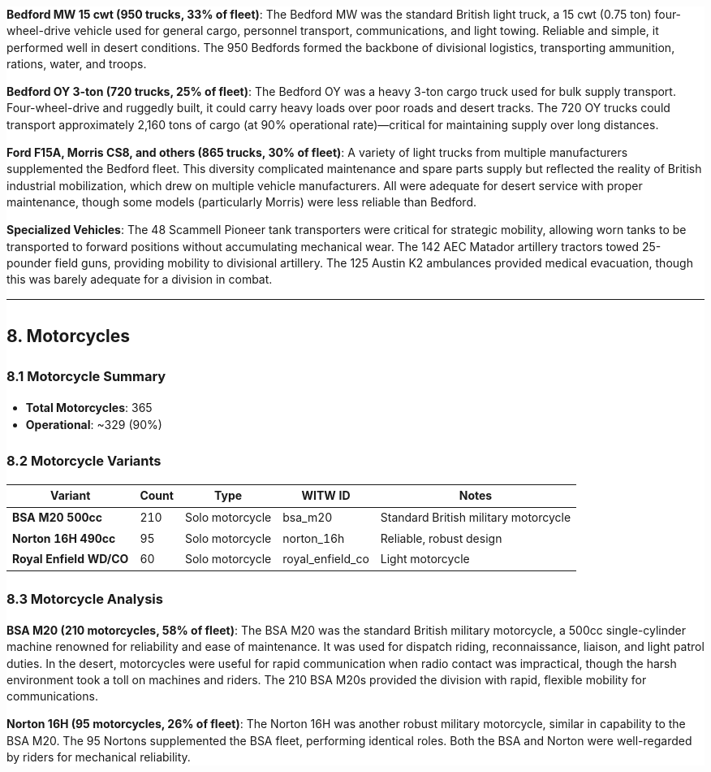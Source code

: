 **Bedford MW 15 cwt (950 trucks, 33% of fleet)**: The Bedford MW was the standard British light truck, a 15 cwt (0.75 ton) four-wheel-drive vehicle used for general cargo, personnel transport, communications, and light towing. Reliable and simple, it performed well in desert conditions. The 950 Bedfords formed the backbone of divisional logistics, transporting ammunition, rations, water, and troops.

**Bedford OY 3-ton (720 trucks, 25% of fleet)**: The Bedford OY was a heavy 3-ton cargo truck used for bulk supply transport. Four-wheel-drive and ruggedly built, it could carry heavy loads over poor roads and desert tracks. The 720 OY trucks could transport approximately 2,160 tons of cargo (at 90% operational rate)—critical for maintaining supply over long distances.

**Ford F15A, Morris CS8, and others (865 trucks, 30% of fleet)**: A variety of light trucks from multiple manufacturers supplemented the Bedford fleet. This diversity complicated maintenance and spare parts supply but reflected the reality of British industrial mobilization, which drew on multiple vehicle manufacturers. All were adequate for desert service with proper maintenance, though some models (particularly Morris) were less reliable than Bedford.

**Specialized Vehicles**: The 48 Scammell Pioneer tank transporters were critical for strategic mobility, allowing worn tanks to be transported to forward positions without accumulating mechanical wear. The 142 AEC Matador artillery tractors towed 25-pounder field guns, providing mobility to divisional artillery. The 125 Austin K2 ambulances provided medical evacuation, though this was barely adequate for a division in combat.

---

## 8. Motorcycles

### 8.1 Motorcycle Summary
- **Total Motorcycles**: 365
- **Operational**: ~329 (90%)

### 8.2 Motorcycle Variants

| Variant | Count | Type | WITW ID | Notes |
|---------|-------|------|---------|-------|
| **BSA M20 500cc** | 210 | Solo motorcycle | bsa_m20 | Standard British military motorcycle |
| **Norton 16H 490cc** | 95 | Solo motorcycle | norton_16h | Reliable, robust design |
| **Royal Enfield WD/CO** | 60 | Solo motorcycle | royal_enfield_co | Light motorcycle |

### 8.3 Motorcycle Analysis

**BSA M20 (210 motorcycles, 58% of fleet)**: The BSA M20 was the standard British military motorcycle, a 500cc single-cylinder machine renowned for reliability and ease of maintenance. It was used for dispatch riding, reconnaissance, liaison, and light patrol duties. In the desert, motorcycles were useful for rapid communication when radio contact was impractical, though the harsh environment took a toll on machines and riders. The 210 BSA M20s provided the division with rapid, flexible mobility for communications.

**Norton 16H (95 motorcycles, 26% of fleet)**: The Norton 16H was another robust military motorcycle, similar in capability to the BSA M20. The 95 Nortons supplemented the BSA fleet, performing identical roles. Both the BSA and Norton were well-regarded by riders for mechanical reliability.
